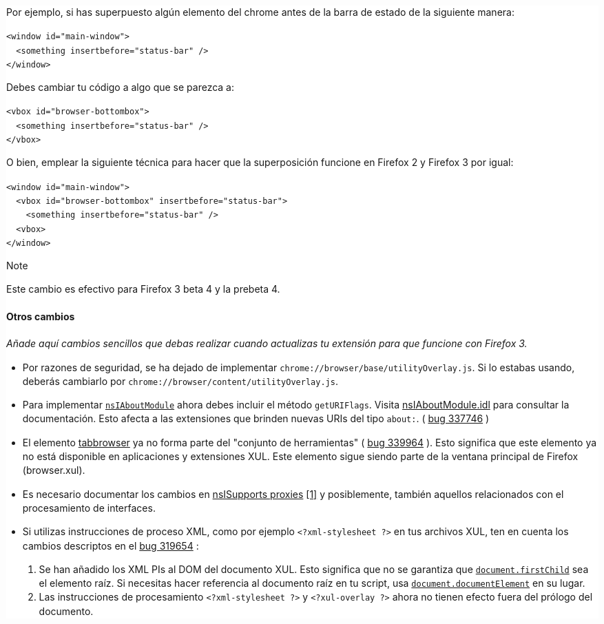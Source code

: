 Por ejemplo, si has superpuesto algún elemento del chrome antes de la barra de estado de la siguiente manera:

```
<window id="main-window">
  <something insertbefore="status-bar" />
</window>
```

Debes cambiar tu código a algo que se parezca a:

```
<vbox id="browser-bottombox">
  <something insertbefore="status-bar" />
</vbox>
```

O bien, emplear la siguiente técnica para hacer que la superposición funcione en Firefox 2 y Firefox 3 por igual:

```
<window id="main-window">
  <vbox id="browser-bottombox" insertbefore="status-bar">
    <something insertbefore="status-bar" />
  <vbox>
</window>
```

> [!NOTE]
> Este cambio es efectivo para Firefox 3 beta 4 y la prebeta 4.

#### Otros cambios

_Añade aquí cambios sencillos que debas realizar cuando actualizas tu extensión para que funcione con Firefox 3._

- Por razones de seguridad, se ha dejado de implementar `chrome://browser/base/utilityOverlay.js`. Si lo estabas usando, deberás cambiarlo por `chrome://browser/content/utilityOverlay.js`.
- Para implementar [`nsIAboutModule`](/es/nsIAboutModule) ahora debes incluir el método `getURIFlags`. Visita [nsIAboutModule.idl](https://mxr.mozilla.org/mozilla-central/source/netwerk/protocol/about/public/nsIAboutModule.idl) para consultar la documentación. Esto afecta a las extensiones que brinden nuevas URIs del tipo `about:`. ( [bug 337746](https://bugzilla.mozilla.org/show_bug.cgi?id=337746) )
- El elemento [tabbrowser](/en-US/XUL/tabbrowser) ya no forma parte del "conjunto de herramientas" ( [bug 339964](https://bugzilla.mozilla.org/show_bug.cgi?id=339964) ). Esto significa que este elemento ya no está disponible en aplicaciones y extensiones XUL. Este elemento sigue siendo parte de la ventana principal de Firefox (browser.xul).
- Es necesario documentar los cambios en [nsISupports proxies](/es/NsISupports_proxies) [\[1\]](https://groups.google.com/group/mozilla.dev.platform/browse_thread/thread/78236a4b312a2de4/939240fc3f5123a8?lnk=st&rnum=1#939240fc3f5123a8) y posiblemente, también aquellos relacionados con el procesamiento de interfaces.
- Si utilizas instrucciones de proceso XML, como por ejemplo `<?xml-stylesheet ?>` en tus archivos XUL, ten en cuenta los cambios descriptos en el [bug 319654](https://bugzilla.mozilla.org/show_bug.cgi?id=319654) :

  1. Se han añadido los XML PIs al DOM del documento XUL. Esto significa que no se garantiza que [`document.firstChild`](/en-US/DOM/document.firstChild) sea el elemento raíz. Si necesitas hacer referencia al documento raíz en tu script, usa [`document.documentElement`](/en-US/DOM/document.documentElement) en su lugar.
  2. Las instrucciones de procesamiento `<?xml-stylesheet ?>` y `<?xul-overlay ?>` ahora no tienen efecto fuera del prólogo del documento.
